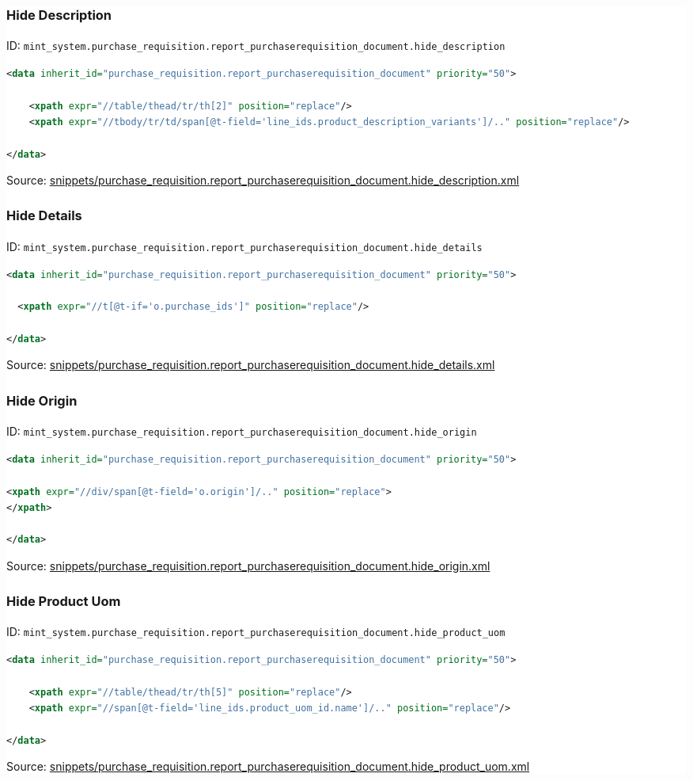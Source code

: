 ### Hide Description  
ID: `mint_system.purchase_requisition.report_purchaserequisition_document.hide_description`  
```xml
<data inherit_id="purchase_requisition.report_purchaserequisition_document" priority="50">

    <xpath expr="//table/thead/tr/th[2]" position="replace"/>
    <xpath expr="//tbody/tr/td/span[@t-field='line_ids.product_description_variants']/.." position="replace"/>

</data>

```
Source: [snippets/purchase_requisition.report_purchaserequisition_document.hide_description.xml](https://github.com/Mint-System/Odoo-Build/tree/main/snippets/purchase_requisition.report_purchaserequisition_document.hide_description.xml)

### Hide Details  
ID: `mint_system.purchase_requisition.report_purchaserequisition_document.hide_details`  
```xml
<data inherit_id="purchase_requisition.report_purchaserequisition_document" priority="50">

  <xpath expr="//t[@t-if='o.purchase_ids']" position="replace"/>
  
</data>
```
Source: [snippets/purchase_requisition.report_purchaserequisition_document.hide_details.xml](https://github.com/Mint-System/Odoo-Build/tree/main/snippets/purchase_requisition.report_purchaserequisition_document.hide_details.xml)

### Hide Origin  
ID: `mint_system.purchase_requisition.report_purchaserequisition_document.hide_origin`  
```xml
<data inherit_id="purchase_requisition.report_purchaserequisition_document" priority="50">  

<xpath expr="//div/span[@t-field='o.origin']/.." position="replace">  
</xpath>
  
</data>
```
Source: [snippets/purchase_requisition.report_purchaserequisition_document.hide_origin.xml](https://github.com/Mint-System/Odoo-Build/tree/main/snippets/purchase_requisition.report_purchaserequisition_document.hide_origin.xml)

### Hide Product Uom  
ID: `mint_system.purchase_requisition.report_purchaserequisition_document.hide_product_uom`  
```xml
<data inherit_id="purchase_requisition.report_purchaserequisition_document" priority="50">

    <xpath expr="//table/thead/tr/th[5]" position="replace"/>
    <xpath expr="//span[@t-field='line_ids.product_uom_id.name']/.." position="replace"/>

</data>
```
Source: [snippets/purchase_requisition.report_purchaserequisition_document.hide_product_uom.xml](https://github.com/Mint-System/Odoo-Build/tree/main/snippets/purchase_requisition.report_purchaserequisition_document.hide_product_uom.xml)
